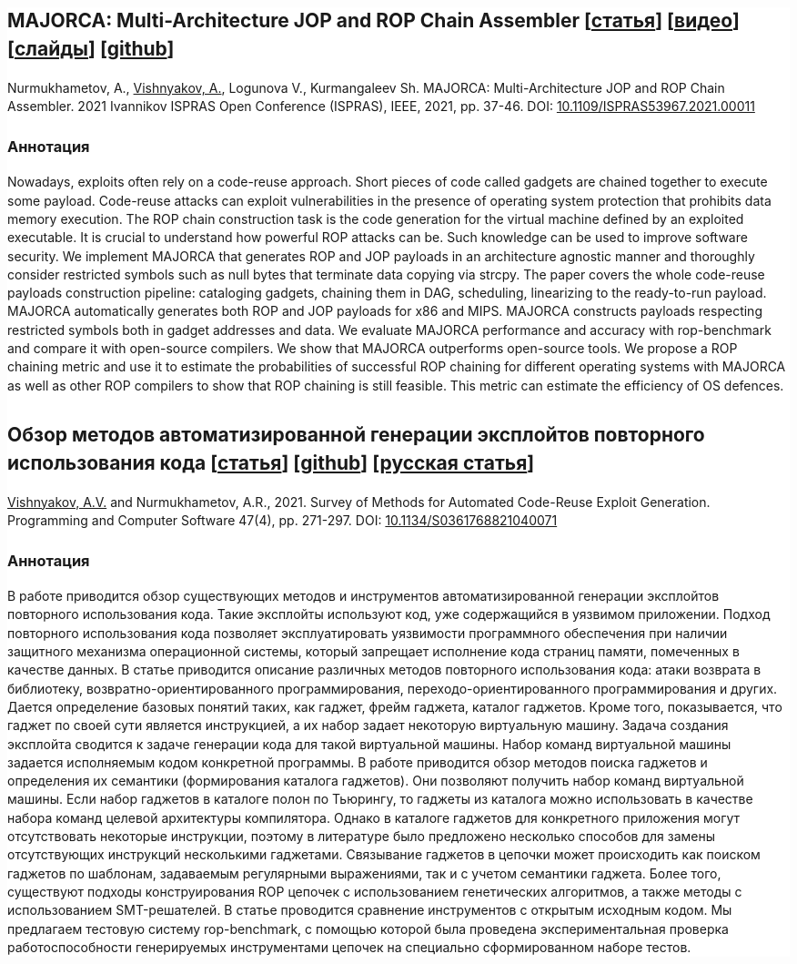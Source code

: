 ## MAJORCA: Multi-Architecture JOP and ROP Chain Assembler \[[статья](https://arxiv.org/abs/2111.05781)\] \[[видео](https://youtu.be/CI-Zioq5G84?t=11670)\] \[[слайды](/mirror/majorca_presentation.pdf)\] \[[github](https://github.com/ispras/rop-benchmark)\]

Nurmukhametov, A., <u>Vishnyakov, A.</u>, Logunova V., Kurmangaleev Sh. MAJORCA: Multi-Architecture JOP and ROP Chain Assembler. 2021 Ivannikov ISPRAS Open Conference (ISPRAS), IEEE, 2021, pp. 37-46. DOI: [10.1109/ISPRAS53967.2021.00011](https://www.doi.org/10.1109/ISPRAS53967.2021.00011)

### Аннотация

Nowadays, exploits often rely on a code-reuse approach. Short pieces of code called gadgets are chained together to execute some payload. Code-reuse attacks can exploit vulnerabilities in the presence of operating system protection that prohibits data memory execution. The ROP chain construction task is the code generation for the virtual machine defined by an exploited executable. It is crucial to understand how powerful ROP attacks can be. Such knowledge can be used to improve software security. We implement MAJORCA that generates ROP and JOP payloads in an architecture agnostic manner and thoroughly consider restricted symbols such as null bytes that terminate data copying via strcpy. The paper covers the whole code-reuse payloads construction pipeline: cataloging gadgets, chaining them in DAG, scheduling, linearizing to the ready-to-run payload. MAJORCA automatically generates both ROP and JOP payloads for x86 and MIPS. MAJORCA constructs payloads respecting restricted symbols both in gadget addresses and data. We evaluate MAJORCA performance and accuracy with rop-benchmark and compare it with open-source compilers. We show that MAJORCA outperforms open-source tools. We propose a ROP chaining metric and use it to estimate the probabilities of successful ROP chaining for different operating systems with MAJORCA as well as other ROP compilers to show that ROP chaining is still feasible. This metric can estimate the efficiency of OS defences.

## Обзор методов автоматизированной генерации эксплойтов повторного использования кода \[[статья](https://arxiv.org/abs/2011.07862)\] \[[github](https://github.com/ispras/rop-benchmark)\] \[[русская&nbsp;статья](https://ispras.ru/preprints/docs/prep_32_2019.pdf)\]

<u>Vishnyakov, A.V.</u> and Nurmukhametov, A.R., 2021. Survey of Methods for Automated Code-Reuse Exploit Generation. Programming and Computer Software 47(4), pp. 271-297. DOI: [10.1134/S0361768821040071](https://doi.org/10.1134/S0361768821040071)

### Аннотация

В работе приводится обзор существующих методов и инструментов автоматизированной генерации эксплойтов повторного использования кода. Такие эксплойты используют код, уже содержащийся в уязвимом приложении. Подход повторного использования кода позволяет эксплуатировать уязвимости программного обеспечения при наличии защитного механизма операционной системы, который запрещает исполнение кода страниц памяти, помеченных в качестве данных. В статье приводится описание различных методов повторного использования кода: атаки возврата в библиотеку, возвратно-ориентированного программирования, переходо-ориентированного программирования и других. Дается определение базовых понятий таких, как гаджет, фрейм гаджета, каталог гаджетов. Кроме того, показывается, что гаджет по своей сути является инструкцией, а их набор задает некоторую виртуальную машину. Задача создания эксплойта сводится к задаче генерации кода для такой виртуальной машины. Набор команд виртуальной машины задается исполняемым кодом конкретной программы. В работе приводится обзор методов поиска гаджетов и определения их семантики (формирования каталога гаджетов). Они позволяют получить набор команд виртуальной машины. Если набор гаджетов в каталоге полон по Тьюрингу, то гаджеты из каталога можно использовать в качестве набора команд целевой архитектуры компилятора. Однако в каталоге гаджетов для конкретного приложения могут отсутствовать некоторые инструкции, поэтому в литературе было предложено несколько способов для замены отсутствующих инструкций несколькими гаджетами. Связывание гаджетов в цепочки может происходить как поиском гаджетов по шаблонам, задаваемым регулярными выражениями, так и с учетом семантики гаджета. Более того, существуют подходы конструирования ROP цепочек с использованием генетических алгоритмов, а также методы с использованием SMT-решателей. В статье проводится сравнение инструментов с открытым исходным кодом. Мы предлагаем тестовую систему rop-benchmark, с помощью которой была проведена экспериментальная проверка работоспособности генерируемых инструментами цепочек на специально сформированном наборе тестов.
